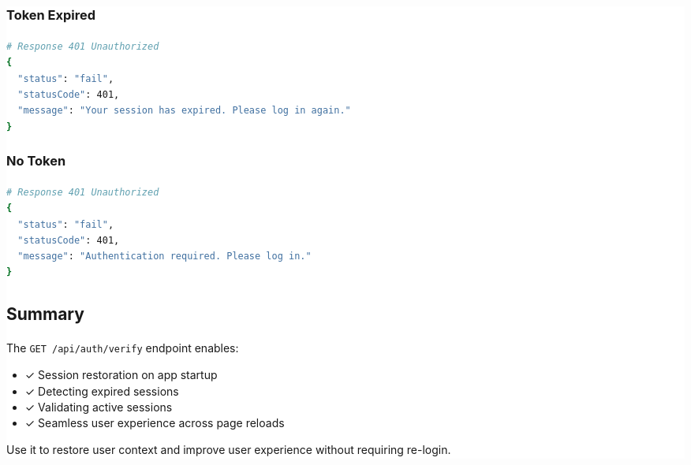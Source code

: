 ### Token Expired
```bash
# Response 401 Unauthorized
{
  "status": "fail",
  "statusCode": 401,
  "message": "Your session has expired. Please log in again."
}
```

### No Token
```bash
# Response 401 Unauthorized
{
  "status": "fail",
  "statusCode": 401,
  "message": "Authentication required. Please log in."
}
```

## Summary

The `GET /api/auth/verify` endpoint enables:
- ✓ Session restoration on app startup
- ✓ Detecting expired sessions
- ✓ Validating active sessions
- ✓ Seamless user experience across page reloads

Use it to restore user context and improve user experience without requiring re-login.

